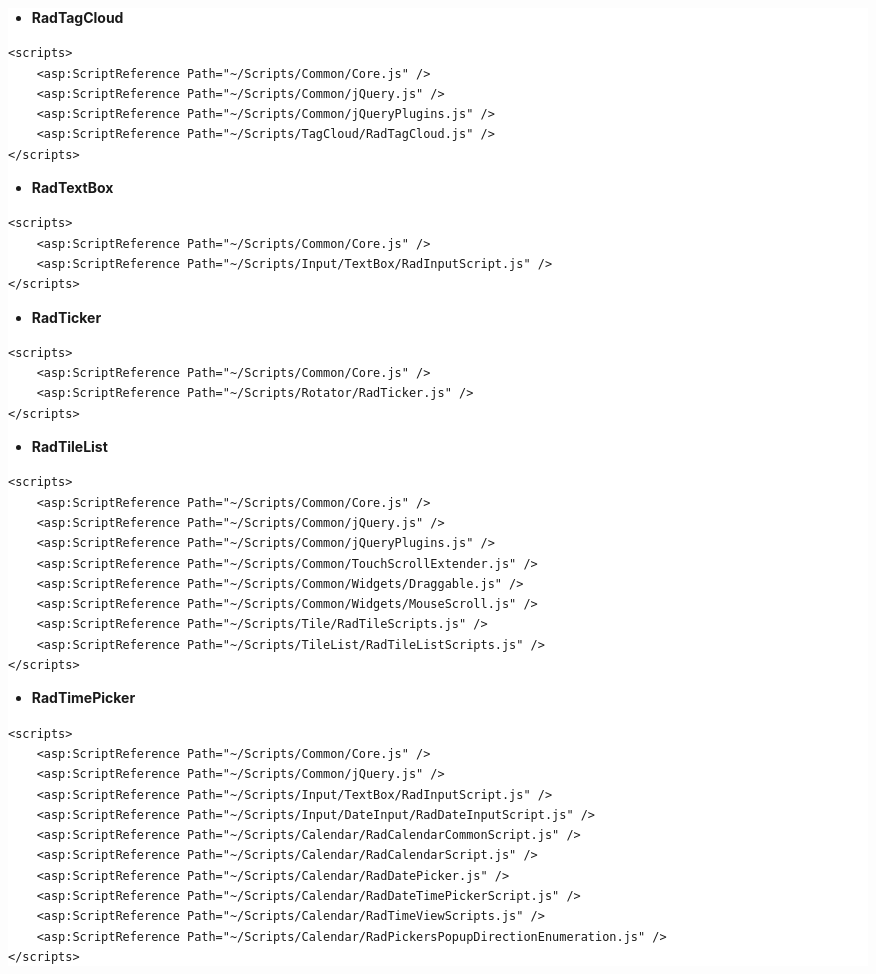 * **RadTagCloud**

````ASP.NET
<scripts>
	<asp:ScriptReference Path="~/Scripts/Common/Core.js" />
	<asp:ScriptReference Path="~/Scripts/Common/jQuery.js" />
	<asp:ScriptReference Path="~/Scripts/Common/jQueryPlugins.js" />
	<asp:ScriptReference Path="~/Scripts/TagCloud/RadTagCloud.js" />
</scripts>
````

* **RadTextBox**

````ASP.NET
<scripts>
	<asp:ScriptReference Path="~/Scripts/Common/Core.js" />
	<asp:ScriptReference Path="~/Scripts/Input/TextBox/RadInputScript.js" />
</scripts>
````

* **RadTicker**

````ASP.NET
<scripts>
	<asp:ScriptReference Path="~/Scripts/Common/Core.js" />
	<asp:ScriptReference Path="~/Scripts/Rotator/RadTicker.js" />
</scripts>
````

* **RadTileList**

````ASP.NET
<scripts>
	<asp:ScriptReference Path="~/Scripts/Common/Core.js" />
	<asp:ScriptReference Path="~/Scripts/Common/jQuery.js" />
	<asp:ScriptReference Path="~/Scripts/Common/jQueryPlugins.js" />
	<asp:ScriptReference Path="~/Scripts/Common/TouchScrollExtender.js" />
	<asp:ScriptReference Path="~/Scripts/Common/Widgets/Draggable.js" />
	<asp:ScriptReference Path="~/Scripts/Common/Widgets/MouseScroll.js" />
	<asp:ScriptReference Path="~/Scripts/Tile/RadTileScripts.js" />
	<asp:ScriptReference Path="~/Scripts/TileList/RadTileListScripts.js" />
</scripts>
````

* **RadTimePicker**

````ASP.NET
<scripts>
	<asp:ScriptReference Path="~/Scripts/Common/Core.js" />
	<asp:ScriptReference Path="~/Scripts/Common/jQuery.js" />
	<asp:ScriptReference Path="~/Scripts/Input/TextBox/RadInputScript.js" />               
	<asp:ScriptReference Path="~/Scripts/Input/DateInput/RadDateInputScript.js" />                    
	<asp:ScriptReference Path="~/Scripts/Calendar/RadCalendarCommonScript.js" />              
	<asp:ScriptReference Path="~/Scripts/Calendar/RadCalendarScript.js" />
	<asp:ScriptReference Path="~/Scripts/Calendar/RadDatePicker.js" />
	<asp:ScriptReference Path="~/Scripts/Calendar/RadDateTimePickerScript.js" />
	<asp:ScriptReference Path="~/Scripts/Calendar/RadTimeViewScripts.js" />
    <asp:ScriptReference Path="~/Scripts/Calendar/RadPickersPopupDirectionEnumeration.js" />
</scripts>
````
